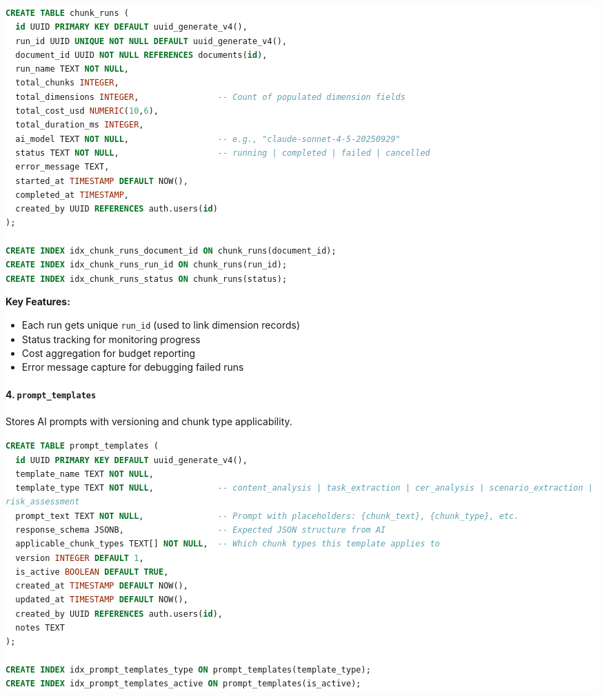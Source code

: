 ```sql
CREATE TABLE chunk_runs (
  id UUID PRIMARY KEY DEFAULT uuid_generate_v4(),
  run_id UUID UNIQUE NOT NULL DEFAULT uuid_generate_v4(),
  document_id UUID NOT NULL REFERENCES documents(id),
  run_name TEXT NOT NULL,
  total_chunks INTEGER,
  total_dimensions INTEGER,                -- Count of populated dimension fields
  total_cost_usd NUMERIC(10,6),
  total_duration_ms INTEGER,
  ai_model TEXT NOT NULL,                  -- e.g., "claude-sonnet-4-5-20250929"
  status TEXT NOT NULL,                    -- running | completed | failed | cancelled
  error_message TEXT,
  started_at TIMESTAMP DEFAULT NOW(),
  completed_at TIMESTAMP,
  created_by UUID REFERENCES auth.users(id)
);

CREATE INDEX idx_chunk_runs_document_id ON chunk_runs(document_id);
CREATE INDEX idx_chunk_runs_run_id ON chunk_runs(run_id);
CREATE INDEX idx_chunk_runs_status ON chunk_runs(status);
```

**Key Features:**
- Each run gets unique `run_id` (used to link dimension records)
- Status tracking for monitoring progress
- Cost aggregation for budget reporting
- Error message capture for debugging failed runs

#### 4. `prompt_templates`
Stores AI prompts with versioning and chunk type applicability.

```sql
CREATE TABLE prompt_templates (
  id UUID PRIMARY KEY DEFAULT uuid_generate_v4(),
  template_name TEXT NOT NULL,
  template_type TEXT NOT NULL,             -- content_analysis | task_extraction | cer_analysis | scenario_extraction | risk_assessment
  prompt_text TEXT NOT NULL,               -- Prompt with placeholders: {chunk_text}, {chunk_type}, etc.
  response_schema JSONB,                   -- Expected JSON structure from AI
  applicable_chunk_types TEXT[] NOT NULL,  -- Which chunk types this template applies to
  version INTEGER DEFAULT 1,
  is_active BOOLEAN DEFAULT TRUE,
  created_at TIMESTAMP DEFAULT NOW(),
  updated_at TIMESTAMP DEFAULT NOW(),
  created_by UUID REFERENCES auth.users(id),
  notes TEXT
);

CREATE INDEX idx_prompt_templates_type ON prompt_templates(template_type);
CREATE INDEX idx_prompt_templates_active ON prompt_templates(is_active);
```
